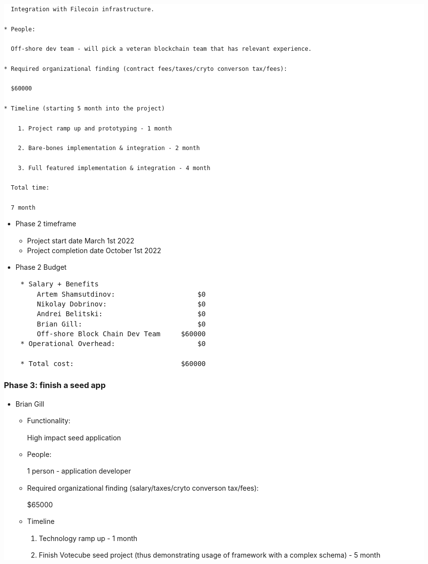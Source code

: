       Integration with Filecoin infrastructure.

    * People:

      Off-shore dev team - will pick a veteran blockchain team that has relevant experience.

    * Required organizational finding (contract fees/taxes/cryto converson tax/fees):

      $60000

    * Timeline (starting 5 month into the project)

        1. Project ramp up and prototyping - 1 month
    
        2. Bare-bones implementation & integration - 2 month
    
        3. Full featured implementation & integration - 4 month

      Total time:

      7 month

- Phase 2 timeframe
    * Project start date March 1st 2022
    * Project completion date October 1st 2022

- Phase 2 Budget

<pre>
    * Salary + Benefits
        Artem Shamsutdinov:                    $0
        Nikolay Dobrinov:                      $0
        Andrei Belitski:                       $0
        Brian Gill:                            $0
        Off-shore Block Chain Dev Team     $60000
    * Operational Overhead:                    $0

    * Total cost:                          $60000
</pre>

### Phase 3: finish a seed app<a name="phase-3"></a>   

- Brian Gill
    * Functionality:
      
      High impact seed application
      
    * People:
        
        1 person - application developer
      
    * Required organizational finding (salary/taxes/cryto converson tax/fees):
      
        $65000
      
    * Timeline

        1. Technology ramp up - 1 month
        
        2. Finish Votecube seed project (thus demonstrating usage of framework with a complex schema) - 5 month
